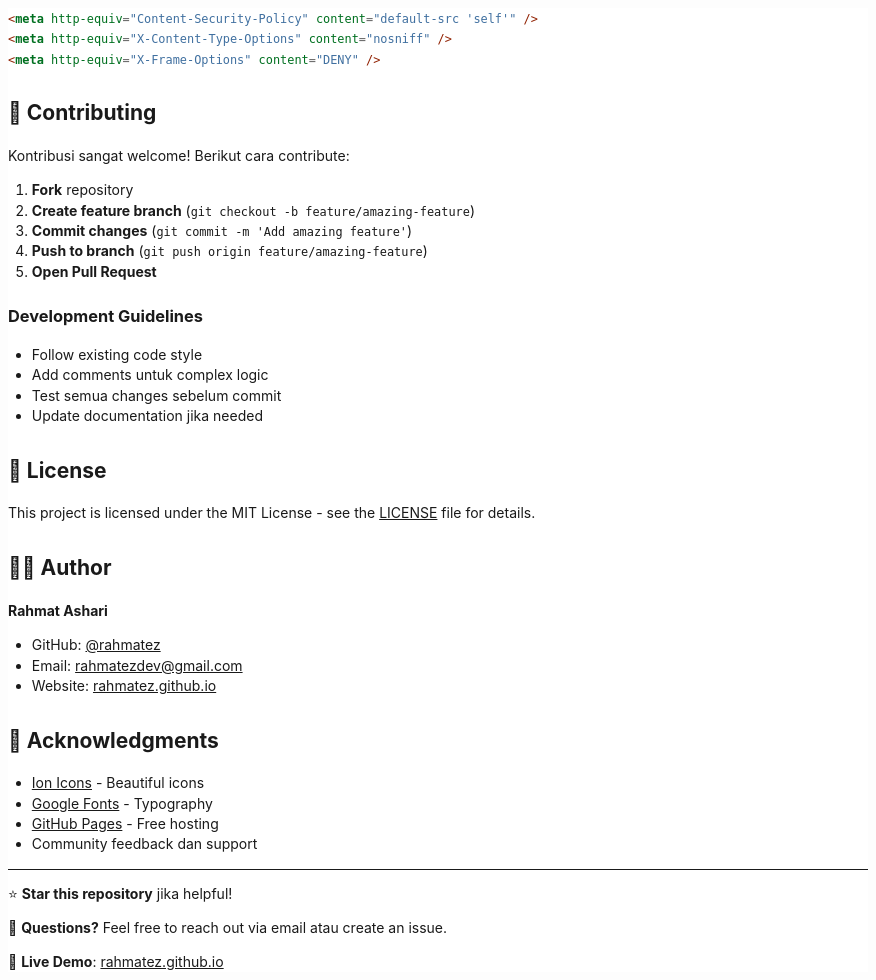 ```html
<meta http-equiv="Content-Security-Policy" content="default-src 'self'" />
<meta http-equiv="X-Content-Type-Options" content="nosniff" />
<meta http-equiv="X-Frame-Options" content="DENY" />
```

## 🤝 Contributing

Kontribusi sangat welcome! Berikut cara contribute:

1. **Fork** repository
2. **Create feature branch** (`git checkout -b feature/amazing-feature`)
3. **Commit changes** (`git commit -m 'Add amazing feature'`)
4. **Push to branch** (`git push origin feature/amazing-feature`)
5. **Open Pull Request**

### Development Guidelines

- Follow existing code style
- Add comments untuk complex logic
- Test semua changes sebelum commit
- Update documentation jika needed

## 📝 License

This project is licensed under the MIT License - see the [LICENSE](LICENSE) file for details.

## 👨‍💻 Author

**Rahmat Ashari**

- GitHub: [@rahmatez](https://github.com/rahmatez)
- Email: rahmatezdev@gmail.com
- Website: [rahmatez.github.io](https://rahmatez.github.io)

## 🙏 Acknowledgments

- [Ion Icons](https://ionic.io/ionicons) - Beautiful icons
- [Google Fonts](https://fonts.google.com) - Typography
- [GitHub Pages](https://pages.github.com) - Free hosting
- Community feedback dan support

---

⭐ **Star this repository** jika helpful!

📧 **Questions?** Feel free to reach out via email atau create an issue.

🚀 **Live Demo**: [rahmatez.github.io](https://rahmatez.github.io)
